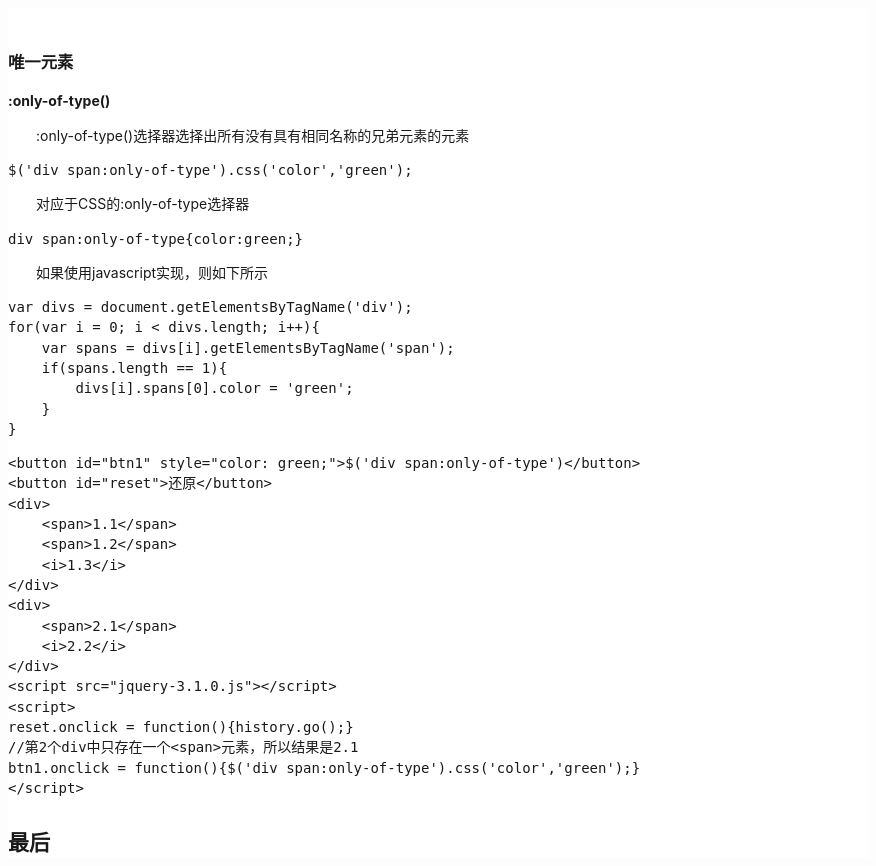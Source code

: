 &nbsp;

### 唯一元素

**:only-of-type()**

&emsp;&emsp;:only-of-type()选择器选择出所有没有具有相同名称的兄弟元素的元素

<div>
<pre>$('div span:only-of-type').css('color','green');</pre>
</div>

&emsp;&emsp;对应于CSS的:only-of-type选择器

<div>
<pre>div span:only-of-type{color:green;}</pre>
</div>

&emsp;&emsp;如果使用javascript实现，则如下所示

<div>
<pre>var divs = document.getElementsByTagName('div');
for(var i = 0; i &lt; divs.length; i++){
    var spans = divs[i].getElementsByTagName('span');
    if(spans.length == 1){
        divs[i].spans[0].color = 'green';
    }
}</pre>
</div>
<div>
<pre>&lt;button id="btn1" style="color: green;"&gt;$('div span:only-of-type')&lt;/button&gt;
&lt;button id="reset"&gt;还原&lt;/button&gt;
&lt;div&gt;
    &lt;span&gt;1.1&lt;/span&gt;
    &lt;span&gt;1.2&lt;/span&gt;
    &lt;i&gt;1.3&lt;/i&gt;
&lt;/div&gt;
&lt;div&gt;
    &lt;span&gt;2.1&lt;/span&gt;
    &lt;i&gt;2.2&lt;/i&gt;
&lt;/div&gt;
&lt;script src="jquery-3.1.0.js"&gt;&lt;/script&gt;
&lt;script&gt;
reset.onclick = function(){history.go();}
//第2个div中只存在一个&lt;span&gt;元素，所以结果是2.1
btn1.onclick = function(){$('div span:only-of-type').css('color','green');}
&lt;/script&gt;</pre>
</div>

<iframe style="width: 100%; height: 90px;" src="https://demo.xiaohuochai.site/jquery/selector/s36.html" frameborder="0" width="320" height="240"></iframe>

## 最后
